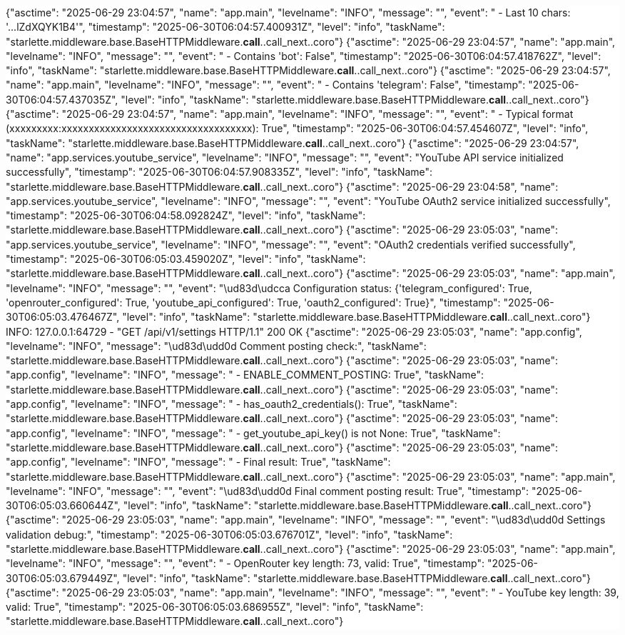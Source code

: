 {"asctime": "2025-06-29 23:04:57", "name": "app.main", "levelname": "INFO", "message": "", "event": "   - Last 10 chars: '...lZdXQYK1B4'", "timestamp": "2025-06-30T06:04:57.400931Z", "level": "info", "taskName": "starlette.middleware.base.BaseHTTPMiddleware.__call__.<locals>.call_next.<locals>.coro"}
{"asctime": "2025-06-29 23:04:57", "name": "app.main", "levelname": "INFO", "message": "", "event": "   - Contains 'bot': False", "timestamp": "2025-06-30T06:04:57.418762Z", "level": "info", "taskName": "starlette.middleware.base.BaseHTTPMiddleware.__call__.<locals>.call_next.<locals>.coro"}
{"asctime": "2025-06-29 23:04:57", "name": "app.main", "levelname": "INFO", "message": "", "event": "   - Contains 'telegram': False", "timestamp": "2025-06-30T06:04:57.437035Z", "level": "info", "taskName": "starlette.middleware.base.BaseHTTPMiddleware.__call__.<locals>.call_next.<locals>.coro"}
{"asctime": "2025-06-29 23:04:57", "name": "app.main", "levelname": "INFO", "message": "", "event": "   - Typical format (xxxxxxxxx:xxxxxxxxxxxxxxxxxxxxxxxxxxxxxxxxxxx): True", "timestamp": "2025-06-30T06:04:57.454607Z", "level": "info", "taskName": "starlette.middleware.base.BaseHTTPMiddleware.__call__.<locals>.call_next.<locals>.coro"}
{"asctime": "2025-06-29 23:04:57", "name": "app.services.youtube_service", "levelname": "INFO", "message": "", "event": "YouTube API service initialized successfully", "timestamp": "2025-06-30T06:04:57.908335Z", "level": "info", "taskName": "starlette.middleware.base.BaseHTTPMiddleware.__call__.<locals>.call_next.<locals>.coro"}
{"asctime": "2025-06-29 23:04:58", "name": "app.services.youtube_service", "levelname": "INFO", "message": "", "event": "YouTube OAuth2 service initialized successfully", "timestamp": "2025-06-30T06:04:58.092824Z", "level": "info", "taskName": "starlette.middleware.base.BaseHTTPMiddleware.__call__.<locals>.call_next.<locals>.coro"}
{"asctime": "2025-06-29 23:05:03", "name": "app.services.youtube_service", "levelname": "INFO", "message": "", "event": "OAuth2 credentials verified successfully", "timestamp": "2025-06-30T06:05:03.459020Z", "level": "info", "taskName": "starlette.middleware.base.BaseHTTPMiddleware.__call__.<locals>.call_next.<locals>.coro"}
{"asctime": "2025-06-29 23:05:03", "name": "app.main", "levelname": "INFO", "message": "", "event": "\ud83d\udcca Configuration status: {'telegram_configured': True, 'openrouter_configured': True, 'youtube_api_configured': True, 'oauth2_configured': True}", "timestamp": "2025-06-30T06:05:03.476467Z", "level": "info", "taskName": "starlette.middleware.base.BaseHTTPMiddleware.__call__.<locals>.call_next.<locals>.coro"}
INFO:     127.0.0.1:64729 - "GET /api/v1/settings HTTP/1.1" 200 OK
{"asctime": "2025-06-29 23:05:03", "name": "app.config", "levelname": "INFO", "message": "\ud83d\udd0d Comment posting check:", "taskName": "starlette.middleware.base.BaseHTTPMiddleware.__call__.<locals>.call_next.<locals>.coro"}
{"asctime": "2025-06-29 23:05:03", "name": "app.config", "levelname": "INFO", "message": "   - ENABLE_COMMENT_POSTING: True", "taskName": "starlette.middleware.base.BaseHTTPMiddleware.__call__.<locals>.call_next.<locals>.coro"}
{"asctime": "2025-06-29 23:05:03", "name": "app.config", "levelname": "INFO", "message": "   - has_oauth2_credentials(): True", "taskName": "starlette.middleware.base.BaseHTTPMiddleware.__call__.<locals>.call_next.<locals>.coro"}
{"asctime": "2025-06-29 23:05:03", "name": "app.config", "levelname": "INFO", "message": "   - get_youtube_api_key() is not None: True", "taskName": "starlette.middleware.base.BaseHTTPMiddleware.__call__.<locals>.call_next.<locals>.coro"}
{"asctime": "2025-06-29 23:05:03", "name": "app.config", "levelname": "INFO", "message": "   - Final result: True", "taskName": "starlette.middleware.base.BaseHTTPMiddleware.__call__.<locals>.call_next.<locals>.coro"}
{"asctime": "2025-06-29 23:05:03", "name": "app.main", "levelname": "INFO", "message": "", "event": "\ud83d\udd0d Final comment posting result: True", "timestamp": "2025-06-30T06:05:03.660644Z", "level": "info", "taskName": "starlette.middleware.base.BaseHTTPMiddleware.__call__.<locals>.call_next.<locals>.coro"}
{"asctime": "2025-06-29 23:05:03", "name": "app.main", "levelname": "INFO", "message": "", "event": "\ud83d\udd0d Settings validation debug:", "timestamp": "2025-06-30T06:05:03.676701Z", "level": "info", "taskName": "starlette.middleware.base.BaseHTTPMiddleware.__call__.<locals>.call_next.<locals>.coro"}
{"asctime": "2025-06-29 23:05:03", "name": "app.main", "levelname": "INFO", "message": "", "event": "   - OpenRouter key length: 73, valid: True", "timestamp": "2025-06-30T06:05:03.679449Z", "level": "info", "taskName": "starlette.middleware.base.BaseHTTPMiddleware.__call__.<locals>.call_next.<locals>.coro"}
{"asctime": "2025-06-29 23:05:03", "name": "app.main", "levelname": "INFO", "message": "", "event": "   - YouTube key length: 39, valid: True", "timestamp": "2025-06-30T06:05:03.686955Z", "level": "info", "taskName": "starlette.middleware.base.BaseHTTPMiddleware.__call__.<locals>.call_next.<locals>.coro"}